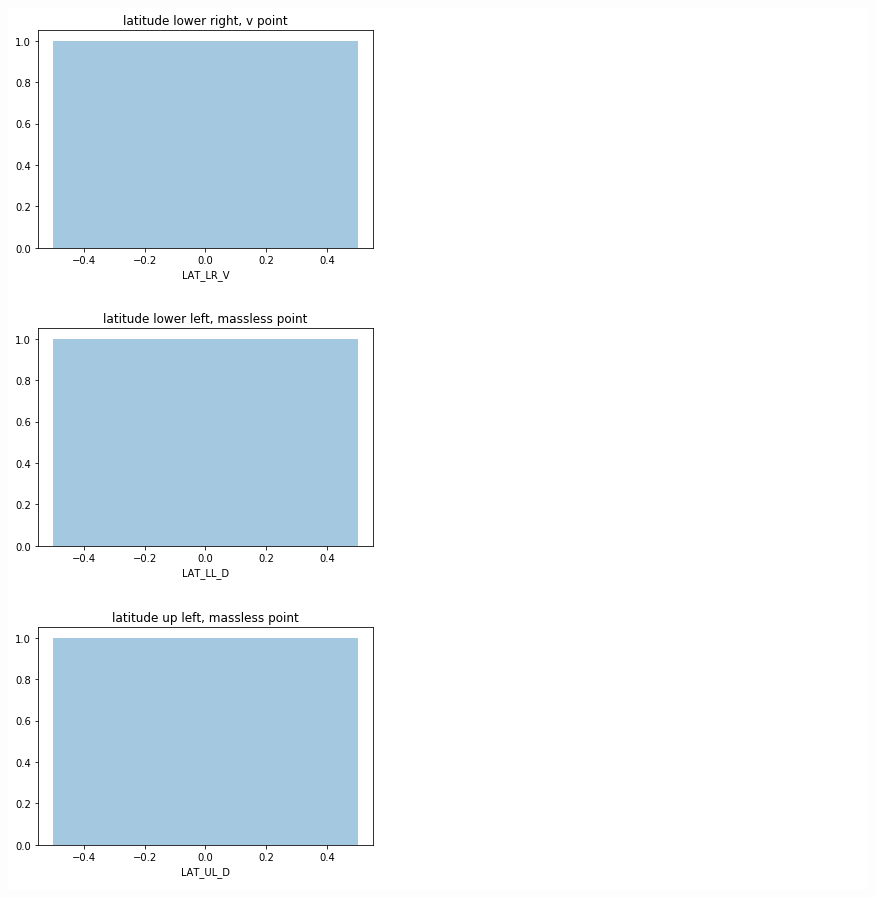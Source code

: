 

![png](check_input_01_files/check_input_01_6_132.png)



![png](check_input_01_files/check_input_01_6_133.png)



![png](check_input_01_files/check_input_01_6_134.png)

